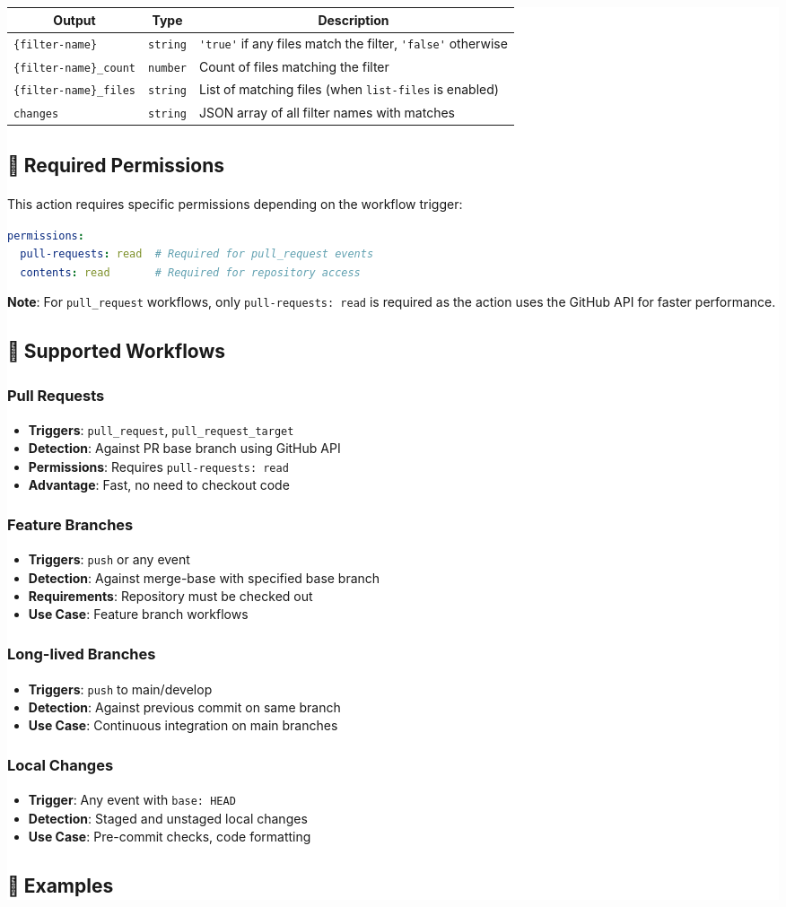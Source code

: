 | Output | Type | Description |
|--------|------|-------------|
| `{filter-name}` | `string` | `'true'` if any files match the filter, `'false'` otherwise |
| `{filter-name}_count` | `number` | Count of files matching the filter |
| `{filter-name}_files` | `string` | List of matching files (when `list-files` is enabled) |
| `changes` | `string` | JSON array of all filter names with matches |

## 🔐 Required Permissions

This action requires specific permissions depending on the workflow trigger:

```yaml
permissions:
  pull-requests: read  # Required for pull_request events
  contents: read       # Required for repository access
```

**Note**: For `pull_request` workflows, only `pull-requests: read` is required as the action uses the GitHub API for faster performance.

## 🎯 Supported Workflows

### Pull Requests

- **Triggers**: `pull_request`, `pull_request_target`
- **Detection**: Against PR base branch using GitHub API
- **Permissions**: Requires `pull-requests: read`
- **Advantage**: Fast, no need to checkout code

### Feature Branches

- **Triggers**: `push` or any event
- **Detection**: Against merge-base with specified base branch
- **Requirements**: Repository must be checked out
- **Use Case**: Feature branch workflows

### Long-lived Branches

- **Triggers**: `push` to main/develop
- **Detection**: Against previous commit on same branch
- **Use Case**: Continuous integration on main branches

### Local Changes

- **Trigger**: Any event with `base: HEAD`
- **Detection**: Staged and unstaged local changes
- **Use Case**: Pre-commit checks, code formatting

## 📖 Examples
